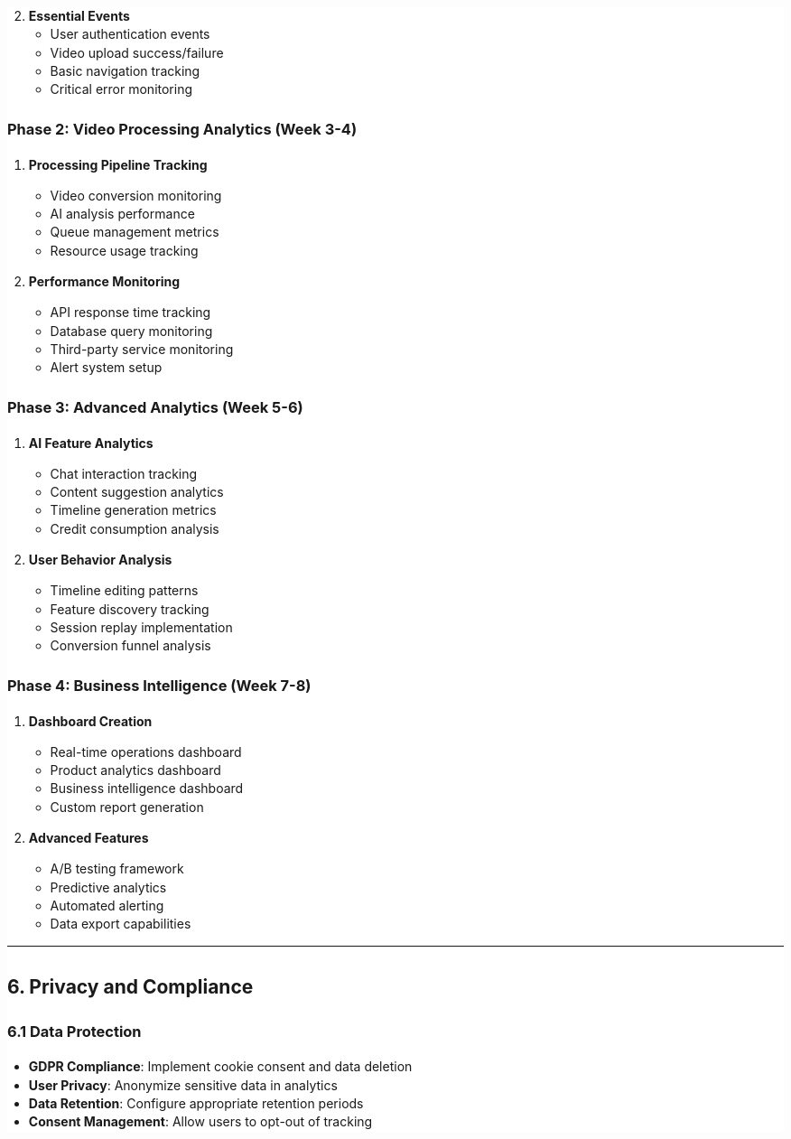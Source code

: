 2. **Essential Events**
   - User authentication events
   - Video upload success/failure
   - Basic navigation tracking
   - Critical error monitoring

### Phase 2: Video Processing Analytics (Week 3-4)
1. **Processing Pipeline Tracking**
   - Video conversion monitoring
   - AI analysis performance
   - Queue management metrics
   - Resource usage tracking

2. **Performance Monitoring**
   - API response time tracking
   - Database query monitoring
   - Third-party service monitoring
   - Alert system setup

### Phase 3: Advanced Analytics (Week 5-6)
1. **AI Feature Analytics**
   - Chat interaction tracking
   - Content suggestion analytics
   - Timeline generation metrics
   - Credit consumption analysis

2. **User Behavior Analysis**
   - Timeline editing patterns
   - Feature discovery tracking
   - Session replay implementation
   - Conversion funnel analysis

### Phase 4: Business Intelligence (Week 7-8)
1. **Dashboard Creation**
   - Real-time operations dashboard
   - Product analytics dashboard
   - Business intelligence dashboard
   - Custom report generation

2. **Advanced Features**
   - A/B testing framework
   - Predictive analytics
   - Automated alerting
   - Data export capabilities

---

## 6. Privacy and Compliance

### 6.1 Data Protection
- **GDPR Compliance**: Implement cookie consent and data deletion
- **User Privacy**: Anonymize sensitive data in analytics
- **Data Retention**: Configure appropriate retention periods
- **Consent Management**: Allow users to opt-out of tracking
